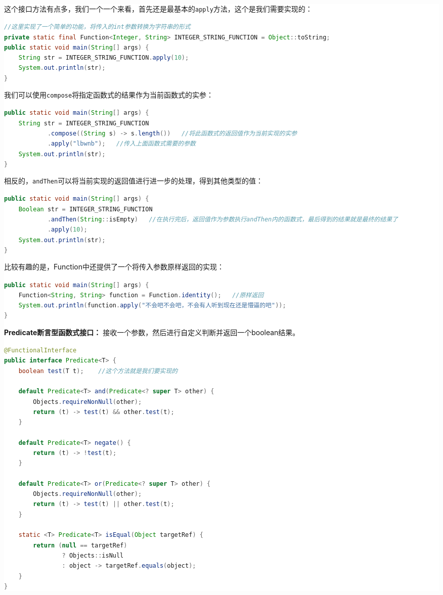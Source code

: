 这个接口方法有点多，我们一个一个来看，首先还是最基本的`apply`方法，这个是我们需要实现的：

```java
//这里实现了一个简单的功能，将传入的int参数转换为字符串的形式
private static final Function<Integer, String> INTEGER_STRING_FUNCTION = Object::toString;
public static void main(String[] args) {
    String str = INTEGER_STRING_FUNCTION.apply(10);
    System.out.println(str);
}
```

我们可以使用`compose`将指定函数式的结果作为当前函数式的实参：

```java
public static void main(String[] args) {
    String str = INTEGER_STRING_FUNCTION
            .compose((String s) -> s.length())   //将此函数式的返回值作为当前实现的实参
            .apply("lbwnb");   //传入上面函数式需要的参数
    System.out.println(str);
}
```

相反的，`andThen`可以将当前实现的返回值进行进一步的处理，得到其他类型的值：

```java
public static void main(String[] args) {
    Boolean str = INTEGER_STRING_FUNCTION
            .andThen(String::isEmpty)   //在执行完后，返回值作为参数执行andThen内的函数式，最后得到的结果就是最终的结果了
            .apply(10);
    System.out.println(str);
}
```

比较有趣的是，Function中还提供了一个将传入参数原样返回的实现：

```java
public static void main(String[] args) {
    Function<String, String> function = Function.identity();   //原样返回
    System.out.println(function.apply("不会吧不会吧，不会有人听到现在还是懵逼的吧"));
}
```

**Predicate断言型函数式接口：** 接收一个参数，然后进行自定义判断并返回一个boolean结果。

```java
@FunctionalInterface
public interface Predicate<T> {
    boolean test(T t);    //这个方法就是我们要实现的

    default Predicate<T> and(Predicate<? super T> other) {
        Objects.requireNonNull(other);
        return (t) -> test(t) && other.test(t);
    }

    default Predicate<T> negate() {
        return (t) -> !test(t);
    }

    default Predicate<T> or(Predicate<? super T> other) {
        Objects.requireNonNull(other);
        return (t) -> test(t) || other.test(t);
    }

    static <T> Predicate<T> isEqual(Object targetRef) {
        return (null == targetRef)
                ? Objects::isNull
                : object -> targetRef.equals(object);
    }
}
```